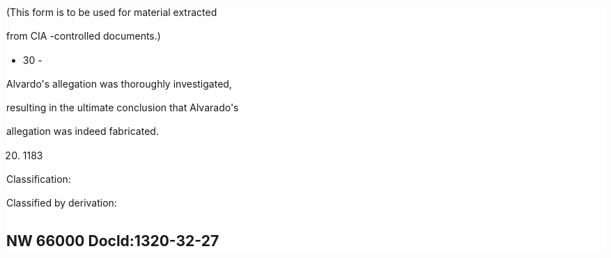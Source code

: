(This form is to be used for material extracted

from CIA -controlled documents.)

- 30 -

Alvardo's allegation was thoroughly investigated,

resulting in the ultimate conclusion that Alvarado's

allegation was indeed fabricated.

20. 1183

Classification:

Classified by derivation:

NW 66000 Docld:1320-32-27
---

